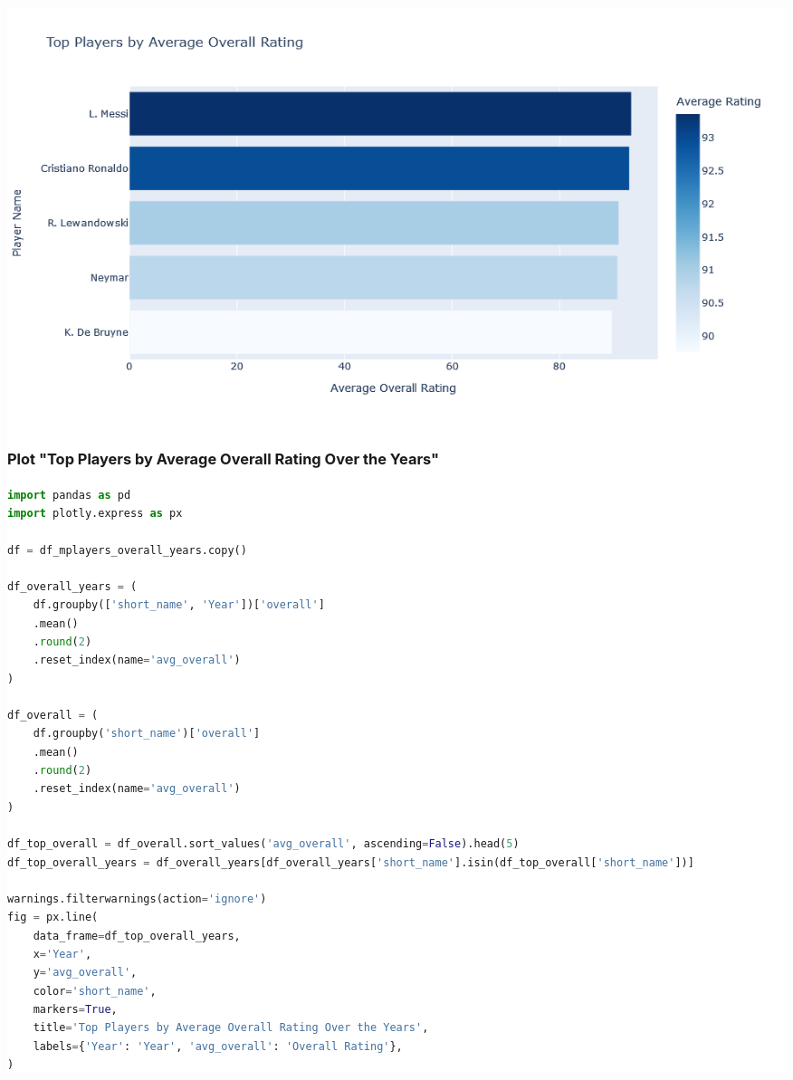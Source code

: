 ![png](plots/TopPlayersbyAverageOverallRating.png)


### Plot "Top Players by Average Overall Rating Over the Years"


```python
import pandas as pd
import plotly.express as px

df = df_mplayers_overall_years.copy()

df_overall_years = (
    df.groupby(['short_name', 'Year'])['overall']
    .mean()
    .round(2)
    .reset_index(name='avg_overall')
)

df_overall = (
    df.groupby('short_name')['overall']
    .mean()
    .round(2)
    .reset_index(name='avg_overall')
)

df_top_overall = df_overall.sort_values('avg_overall', ascending=False).head(5)
df_top_overall_years = df_overall_years[df_overall_years['short_name'].isin(df_top_overall['short_name'])]

warnings.filterwarnings(action='ignore')
fig = px.line(
    data_frame=df_top_overall_years,
    x='Year',
    y='avg_overall',
    color='short_name',
    markers=True,
    title='Top Players by Average Overall Rating Over the Years',
    labels={'Year': 'Year', 'avg_overall': 'Overall Rating'},
)
```